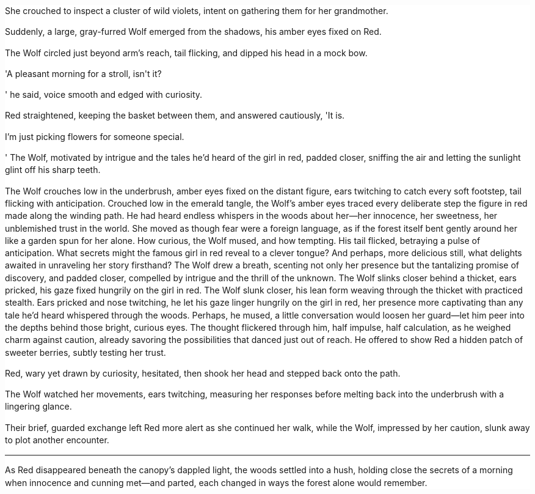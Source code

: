 She crouched to inspect a cluster of wild violets, intent on gathering them for her grandmother.

Suddenly, a large, gray-furred Wolf emerged from the shadows, his amber eyes fixed on Red.

The Wolf circled just beyond arm’s reach, tail flicking, and dipped his head in a mock bow.

'A pleasant morning for a stroll, isn't it?

' he said, voice smooth and edged with curiosity.

Red straightened, keeping the basket between them, and answered cautiously, 'It is.

I’m just picking flowers for someone special.

' The Wolf, motivated by intrigue and the tales he’d heard of the girl in red, padded closer, sniffing the air and letting the sunlight glint off his sharp teeth.

The Wolf crouches low in the underbrush, amber eyes fixed on the distant figure, ears twitching to catch every soft footstep, tail flicking with anticipation. Crouched low in the emerald tangle, the Wolf’s amber eyes traced every deliberate step the figure in red made along the winding path. He had heard endless whispers in the woods about her—her innocence, her sweetness, her unblemished trust in the world. She moved as though fear were a foreign language, as if the forest itself bent gently around her like a garden spun for her alone. How curious, the Wolf mused, and how tempting. His tail flicked, betraying a pulse of anticipation. What secrets might the famous girl in red reveal to a clever tongue? And perhaps, more delicious still, what delights awaited in unraveling her story firsthand? The Wolf drew a breath, scenting not only her presence but the tantalizing promise of discovery, and padded closer, compelled by intrigue and the thrill of the unknown.
The Wolf slinks closer behind a thicket, ears pricked, his gaze fixed hungrily on the girl in red. The Wolf slunk closer, his lean form weaving through the thicket with practiced stealth. Ears pricked and nose twitching, he let his gaze linger hungrily on the girl in red, her presence more captivating than any tale he’d heard whispered through the woods. Perhaps, he mused, a little conversation would loosen her guard—let him peer into the depths behind those bright, curious eyes. The thought flickered through him, half impulse, half calculation, as he weighed charm against caution, already savoring the possibilities that danced just out of reach.
He offered to show Red a hidden patch of sweeter berries, subtly testing her trust.

Red, wary yet drawn by curiosity, hesitated, then shook her head and stepped back onto the path.

The Wolf watched her movements, ears twitching, measuring her responses before melting back into the underbrush with a lingering glance.

Their brief, guarded exchange left Red more alert as she continued her walk, while the Wolf, impressed by her caution, slunk away to plot another encounter.

----------------------------------------

As Red disappeared beneath the canopy’s dappled light, the woods settled into a hush, holding close the secrets of a morning when innocence and cunning met—and parted, each changed in ways the forest alone would remember.

